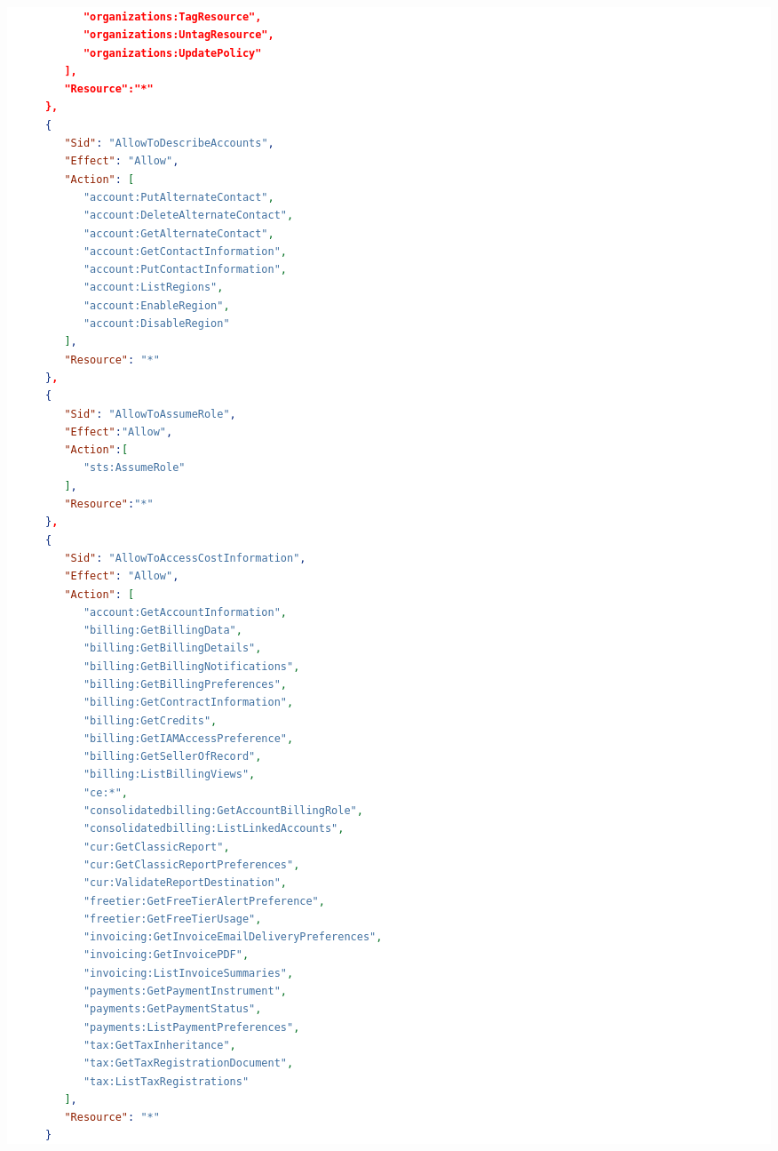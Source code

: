 ```json
            "organizations:TagResource",
            "organizations:UntagResource",
            "organizations:UpdatePolicy"
         ],
         "Resource":"*"
      },
      {
         "Sid": "AllowToDescribeAccounts",
         "Effect": "Allow",
         "Action": [
            "account:PutAlternateContact",
            "account:DeleteAlternateContact",
            "account:GetAlternateContact",
            "account:GetContactInformation",
            "account:PutContactInformation",
            "account:ListRegions",
            "account:EnableRegion",
            "account:DisableRegion"
         ],
         "Resource": "*"
      },
      {
         "Sid": "AllowToAssumeRole",
         "Effect":"Allow",
         "Action":[
            "sts:AssumeRole"
         ],
         "Resource":"*"
      },
      {
         "Sid": "AllowToAccessCostInformation",
         "Effect": "Allow",
         "Action": [
            "account:GetAccountInformation",
            "billing:GetBillingData",
            "billing:GetBillingDetails",
            "billing:GetBillingNotifications",
            "billing:GetBillingPreferences",
            "billing:GetContractInformation",
            "billing:GetCredits",
            "billing:GetIAMAccessPreference",
            "billing:GetSellerOfRecord",
            "billing:ListBillingViews",
            "ce:*",
            "consolidatedbilling:GetAccountBillingRole",
            "consolidatedbilling:ListLinkedAccounts",
            "cur:GetClassicReport",
            "cur:GetClassicReportPreferences",
            "cur:ValidateReportDestination",
            "freetier:GetFreeTierAlertPreference",
            "freetier:GetFreeTierUsage",
            "invoicing:GetInvoiceEmailDeliveryPreferences",
            "invoicing:GetInvoicePDF",
            "invoicing:ListInvoiceSummaries",
            "payments:GetPaymentInstrument",
            "payments:GetPaymentStatus",
            "payments:ListPaymentPreferences",
            "tax:GetTaxInheritance",
            "tax:GetTaxRegistrationDocument",
            "tax:ListTaxRegistrations"
         ],
         "Resource": "*"
      }
```